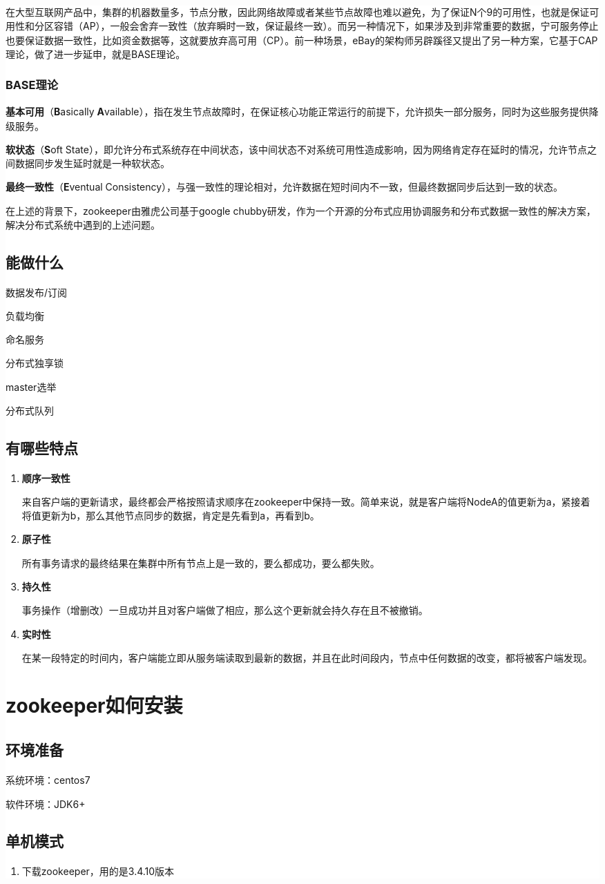 在大型互联网产品中，集群的机器数量多，节点分散，因此网络故障或者某些节点故障也难以避免，为了保证N个9的可用性，也就是保证可用性和分区容错（AP），一般会舍弃一致性（放弃瞬时一致，保证最终一致）。而另一种情况下，如果涉及到非常重要的数据，宁可服务停止也要保证数据一致性，比如资金数据等，这就要放弃高可用（CP）。前一种场景，eBay的架构师另辟蹊径又提出了另一种方案，它基于CAP理论，做了进一步延申，就是BASE理论。

### BASE理论

**基本可用**（**B**asically **A**vailable），指在发生节点故障时，在保证核心功能正常运行的前提下，允许损失一部分服务，同时为这些服务提供降级服务。

**软状态**（**S**oft State），即允许分布式系统存在中间状态，该中间状态不对系统可用性造成影响，因为网络肯定存在延时的情况，允许节点之间数据同步发生延时就是一种软状态。

**最终一致性**（**E**ventual Consistency），与强一致性的理论相对，允许数据在短时间内不一致，但最终数据同步后达到一致的状态。

在上述的背景下，zookeeper由雅虎公司基于google chubby研发，作为一个开源的分布式应用协调服务和分布式数据一致性的解决方案，解决分布式系统中遇到的上述问题。

## 能做什么

数据发布/订阅

负载均衡

命名服务

分布式独享锁

master选举

分布式队列

## 有哪些特点

1. **顺序一致性**

   来自客户端的更新请求，最终都会严格按照请求顺序在zookeeper中保持一致。简单来说，就是客户端将NodeA的值更新为a，紧接着将值更新为b，那么其他节点同步的数据，肯定是先看到a，再看到b。

2. **原子性**

   所有事务请求的最终结果在集群中所有节点上是一致的，要么都成功，要么都失败。

3. **持久性**

   事务操作（增删改）一旦成功并且对客户端做了相应，那么这个更新就会持久存在且不被撤销。

4. **实时性**

   在某一段特定的时间内，客户端能立即从服务端读取到最新的数据，并且在此时间段内，节点中任何数据的改变，都将被客户端发现。

# zookeeper如何安装

## 环境准备

系统环境：centos7

软件环境：JDK6+

## 单机模式

1. 下载zookeeper，用的是3.4.10版本
